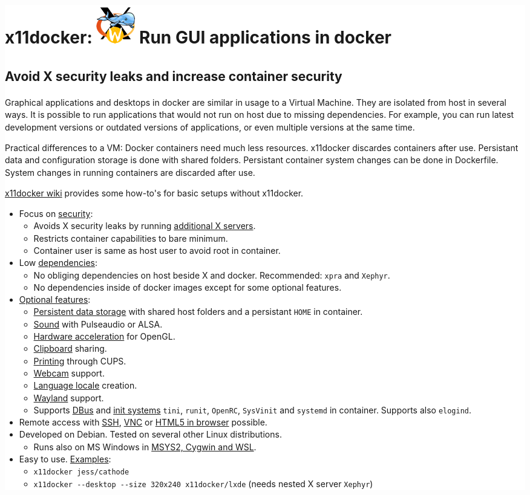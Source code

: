 # x11docker: ![x11docker logo](x11docker.png) Run GUI applications in docker
## Avoid X security leaks and increase container security

Graphical applications and desktops in docker are similar in usage to a Virtual
Machine. They are isolated from host in several ways. 
It is possible to run applications that would not run on host due to missing 
dependencies. 
For example, you can run latest development versions or outdated 
versions of applications, or even multiple versions at the same time.

Practical differences to a VM: 
Docker containers need much less resources. 
x11docker discardes containers after use. 
Persistant data and configuration storage is done with shared folders. 
Persistant container system changes can be done in Dockerfile. 
System changes in running containers are discarded after use.

[x11docker wiki](https://github.com/mviereck/x11docker/wiki) provides some how-to's for basic setups without x11docker.

 - Focus on [security](#security):
   - Avoids X security leaks by running [additional X servers](#choice-of-x-servers-and-wayland-compositors).
   - Restricts container capabilities to bare minimum.
   - Container user is same as host user to avoid root in container.
 - Low [dependencies](#dependencies):
   - No obliging dependencies on host beside X and docker. Recommended: `xpra` and `Xephyr`.
   - No dependencies inside of docker images except for some optional features.
 - [Optional features](#options): 
   - [Persistent data storage](#shared-folders-and-home-in-container) with shared host folders and a persistant `HOME` in container.
   - [Sound](#sound) with Pulseaudio or ALSA.
   - [Hardware acceleration](#hardware-acceleration) for OpenGL.
   - [Clipboard](#clipboard) sharing.
   - [Printing](#printer) through CUPS.
   - [Webcam](#webcam) support.
   - [Language locale](#language-locales) creation.
   - [Wayland](#wayland) support.
   - Supports [DBus](#dbus) and [init systems](#init-system) `tini`, `runit`, `OpenRC`, `SysVinit` and `systemd` in container. Supports also `elogind`.
 - Remote access with [SSH](https://github.com/mviereck/x11docker/wiki/Remote-access-with-SSH), [VNC](https://github.com/mviereck/x11docker/wiki/VNC) or [HTML5 in browser](https://github.com/mviereck/x11docker/wiki/Container-applications-running-in-Browser-with-HTML5) possible.
 - Developed on Debian. Tested on several other Linux distributions. 
   - Runs also on MS Windows in [MSYS2, Cygwin and WSL](#msys2-cygwin-and-wsl-on-ms-windows).
 - Easy to use. [Examples](#examples): 
   - `x11docker jess/cathode`
   - `x11docker --desktop --size 320x240 x11docker/lxde` (needs nested X server `Xephyr`)
 